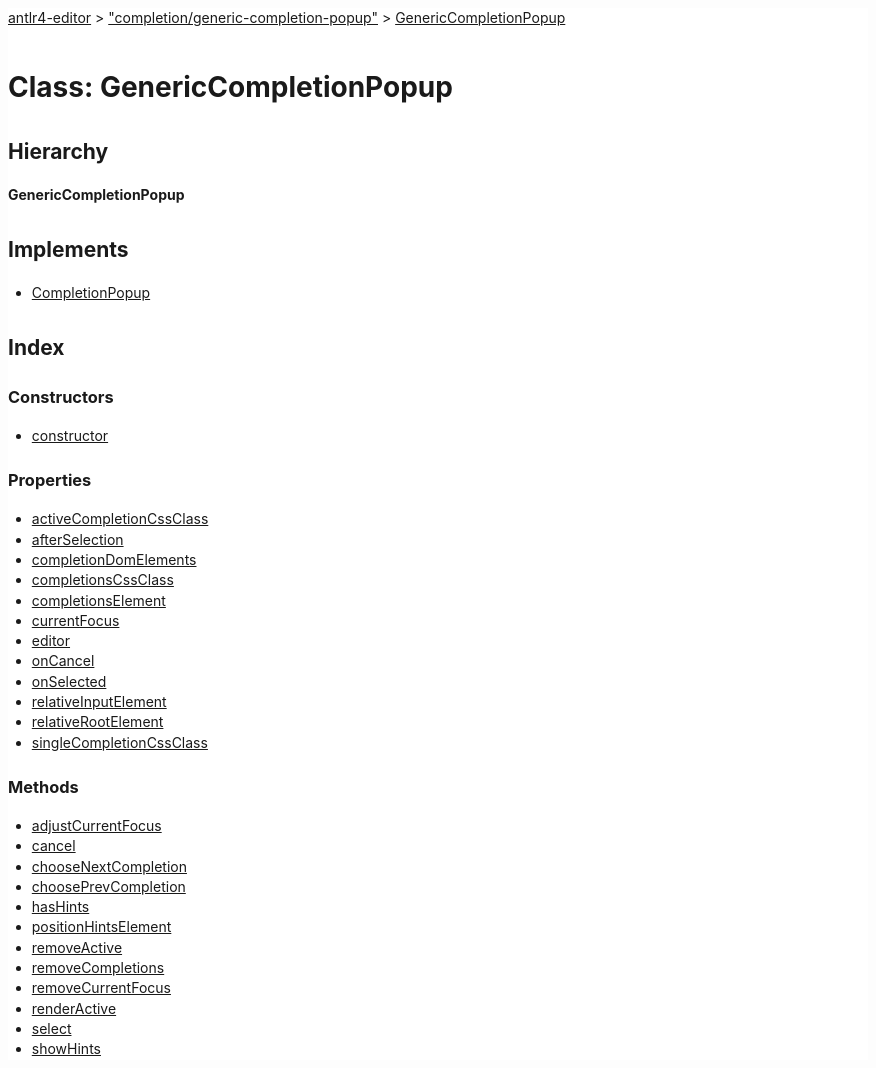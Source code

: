 [antlr4-editor](../README.md) > ["completion/generic-completion-popup"](../modules/_completion_generic_completion_popup_.md) > [GenericCompletionPopup](../classes/_completion_generic_completion_popup_.genericcompletionpopup.md)

# Class: GenericCompletionPopup

## Hierarchy

**GenericCompletionPopup**

## Implements

* [CompletionPopup](../interfaces/_completion_completion_popup_.completionpopup.md)

## Index

### Constructors

* [constructor](_completion_generic_completion_popup_.genericcompletionpopup.md#constructor)

### Properties

* [activeCompletionCssClass](_completion_generic_completion_popup_.genericcompletionpopup.md#activecompletioncssclass)
* [afterSelection](_completion_generic_completion_popup_.genericcompletionpopup.md#afterselection)
* [completionDomElements](_completion_generic_completion_popup_.genericcompletionpopup.md#completiondomelements)
* [completionsCssClass](_completion_generic_completion_popup_.genericcompletionpopup.md#completionscssclass)
* [completionsElement](_completion_generic_completion_popup_.genericcompletionpopup.md#completionselement)
* [currentFocus](_completion_generic_completion_popup_.genericcompletionpopup.md#currentfocus)
* [editor](_completion_generic_completion_popup_.genericcompletionpopup.md#editor)
* [onCancel](_completion_generic_completion_popup_.genericcompletionpopup.md#oncancel)
* [onSelected](_completion_generic_completion_popup_.genericcompletionpopup.md#onselected)
* [relativeInputElement](_completion_generic_completion_popup_.genericcompletionpopup.md#relativeinputelement)
* [relativeRootElement](_completion_generic_completion_popup_.genericcompletionpopup.md#relativerootelement)
* [singleCompletionCssClass](_completion_generic_completion_popup_.genericcompletionpopup.md#singlecompletioncssclass)

### Methods

* [adjustCurrentFocus](_completion_generic_completion_popup_.genericcompletionpopup.md#adjustcurrentfocus)
* [cancel](_completion_generic_completion_popup_.genericcompletionpopup.md#cancel)
* [chooseNextCompletion](_completion_generic_completion_popup_.genericcompletionpopup.md#choosenextcompletion)
* [choosePrevCompletion](_completion_generic_completion_popup_.genericcompletionpopup.md#chooseprevcompletion)
* [hasHints](_completion_generic_completion_popup_.genericcompletionpopup.md#hashints)
* [positionHintsElement](_completion_generic_completion_popup_.genericcompletionpopup.md#positionhintselement)
* [removeActive](_completion_generic_completion_popup_.genericcompletionpopup.md#removeactive)
* [removeCompletions](_completion_generic_completion_popup_.genericcompletionpopup.md#removecompletions)
* [removeCurrentFocus](_completion_generic_completion_popup_.genericcompletionpopup.md#removecurrentfocus)
* [renderActive](_completion_generic_completion_popup_.genericcompletionpopup.md#renderactive)
* [select](_completion_generic_completion_popup_.genericcompletionpopup.md#select)
* [showHints](_completion_generic_completion_popup_.genericcompletionpopup.md#showhints)